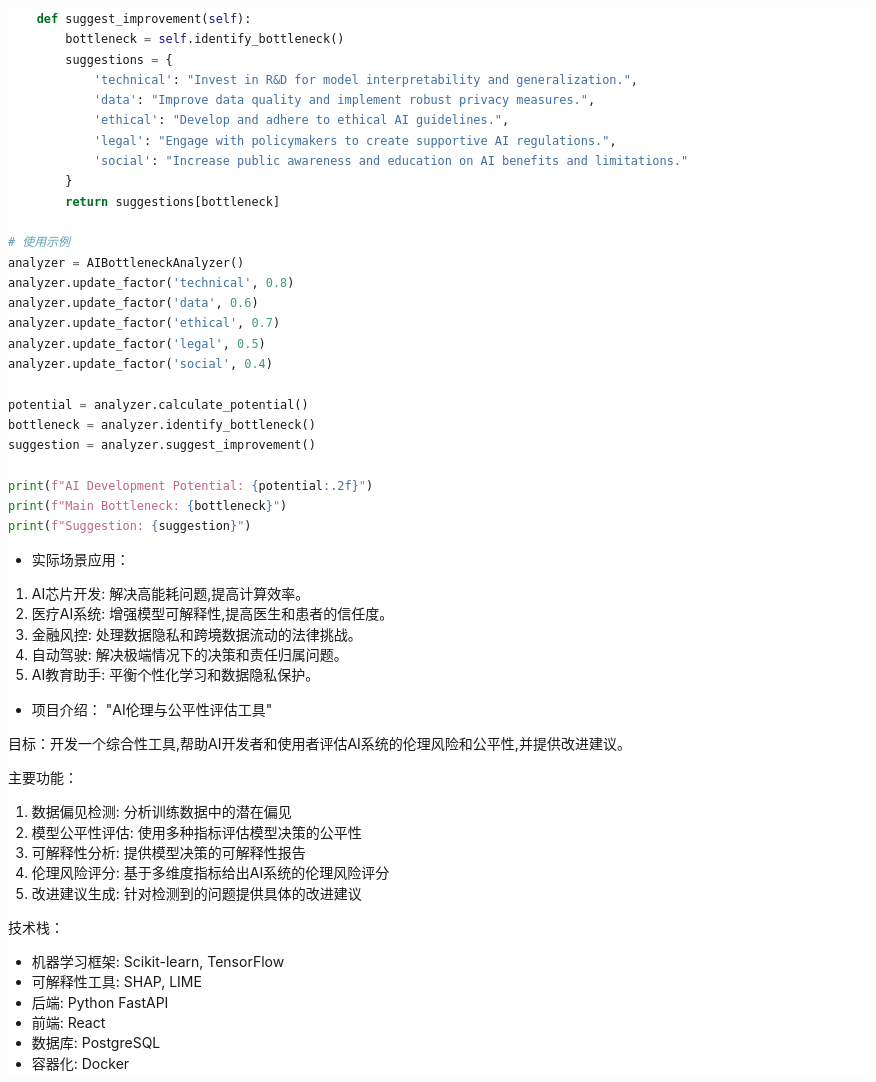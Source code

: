 ```python
    def suggest_improvement(self):
        bottleneck = self.identify_bottleneck()
        suggestions = {
            'technical': "Invest in R&D for model interpretability and generalization.",
            'data': "Improve data quality and implement robust privacy measures.",
            'ethical': "Develop and adhere to ethical AI guidelines.",
            'legal': "Engage with policymakers to create supportive AI regulations.",
            'social': "Increase public awareness and education on AI benefits and limitations."
        }
        return suggestions[bottleneck]

# 使用示例
analyzer = AIBottleneckAnalyzer()
analyzer.update_factor('technical', 0.8)
analyzer.update_factor('data', 0.6)
analyzer.update_factor('ethical', 0.7)
analyzer.update_factor('legal', 0.5)
analyzer.update_factor('social', 0.4)

potential = analyzer.calculate_potential()
bottleneck = analyzer.identify_bottleneck()
suggestion = analyzer.suggest_improvement()

print(f"AI Development Potential: {potential:.2f}")
print(f"Main Bottleneck: {bottleneck}")
print(f"Suggestion: {suggestion}")
```

* 实际场景应用：
1. AI芯片开发: 解决高能耗问题,提高计算效率。
2. 医疗AI系统: 增强模型可解释性,提高医生和患者的信任度。
3. 金融风控: 处理数据隐私和跨境数据流动的法律挑战。
4. 自动驾驶: 解决极端情况下的决策和责任归属问题。
5. AI教育助手: 平衡个性化学习和数据隐私保护。

* 项目介绍：
  "AI伦理与公平性评估工具"

目标：开发一个综合性工具,帮助AI开发者和使用者评估AI系统的伦理风险和公平性,并提供改进建议。

主要功能：
1. 数据偏见检测: 分析训练数据中的潜在偏见
2. 模型公平性评估: 使用多种指标评估模型决策的公平性
3. 可解释性分析: 提供模型决策的可解释性报告
4. 伦理风险评分: 基于多维度指标给出AI系统的伦理风险评分
5. 改进建议生成: 针对检测到的问题提供具体的改进建议

技术栈：
- 机器学习框架: Scikit-learn, TensorFlow
- 可解释性工具: SHAP, LIME
- 后端: Python FastAPI
- 前端: React
- 数据库: PostgreSQL
- 容器化: Docker
